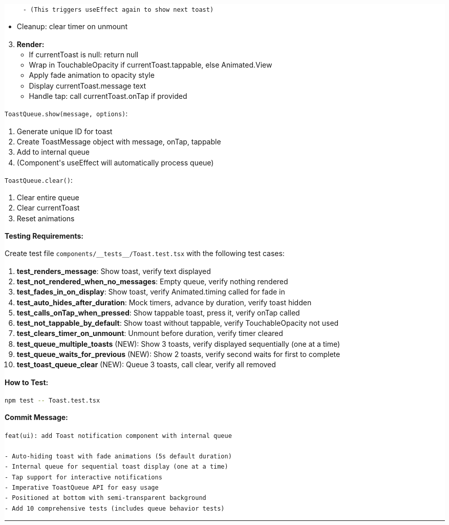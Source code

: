          - (This triggers useEffect again to show next toast)
   - Cleanup: clear timer on unmount
3. **Render:**
   - If currentToast is null: return null
   - Wrap in TouchableOpacity if currentToast.tappable, else Animated.View
   - Apply fade animation to opacity style
   - Display currentToast.message text
   - Handle tap: call currentToast.onTap if provided

`ToastQueue.show(message, options)`:
1. Generate unique ID for toast
2. Create ToastMessage object with message, onTap, tappable
3. Add to internal queue
4. (Component's useEffect will automatically process queue)

`ToastQueue.clear()`:
1. Clear entire queue
2. Clear currentToast
3. Reset animations

**Testing Requirements:**

Create test file `components/__tests__/Toast.test.tsx` with the following test cases:

1. **test_renders_message**: Show toast, verify text displayed
2. **test_not_rendered_when_no_messages**: Empty queue, verify nothing rendered
3. **test_fades_in_on_display**: Show toast, verify Animated.timing called for fade in
4. **test_auto_hides_after_duration**: Mock timers, advance by duration, verify toast hidden
5. **test_calls_onTap_when_pressed**: Show tappable toast, press it, verify onTap called
6. **test_not_tappable_by_default**: Show toast without tappable, verify TouchableOpacity not used
7. **test_clears_timer_on_unmount**: Unmount before duration, verify timer cleared
8. **test_queue_multiple_toasts** (NEW): Show 3 toasts, verify displayed sequentially (one at a time)
9. **test_queue_waits_for_previous** (NEW): Show 2 toasts, verify second waits for first to complete
10. **test_toast_queue_clear** (NEW): Queue 3 toasts, call clear, verify all removed

**How to Test:**
```bash
npm test -- Toast.test.tsx
```

**Commit Message:**
```
feat(ui): add Toast notification component with internal queue

- Auto-hiding toast with fade animations (5s default duration)
- Internal queue for sequential toast display (one at a time)
- Tap support for interactive notifications
- Imperative ToastQueue API for easy usage
- Positioned at bottom with semi-transparent background
- Add 10 comprehensive tests (includes queue behavior tests)
```

---
